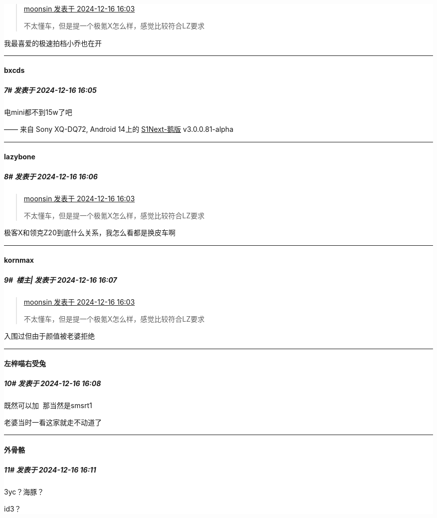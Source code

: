 <blockquote><a href="httphttps://bbs.saraba1st.com/2b/forum.php?mod=redirect&amp;goto=findpost&amp;pid=66939067&amp;ptid=2210760" target="_blank">moonsin 发表于 2024-12-16 16:03</a>

不太懂车，但是提一个极氪X怎么样，感觉比较符合LZ要求</blockquote>
我最喜爱的极速拍档小乔也在开

*****

####  bxcds  
##### 7#       发表于 2024-12-16 16:05

电mini都不到15w了吧

—— 来自 Sony XQ-DQ72, Android 14上的 [S1Next-鹅版](https://github.com/ykrank/S1-Next/releases) v3.0.0.81-alpha

*****

####  lazybone  
##### 8#       发表于 2024-12-16 16:06

<blockquote><a href="httphttps://bbs.saraba1st.com/2b/forum.php?mod=redirect&amp;goto=findpost&amp;pid=66939067&amp;ptid=2210760" target="_blank">moonsin 发表于 2024-12-16 16:03</a>

不太懂车，但是提一个极氪X怎么样，感觉比较符合LZ要求</blockquote>
极客X和领克Z20到底什么关系，我怎么看都是换皮车啊

*****

####  kornmax  
##### 9#         楼主| 发表于 2024-12-16 16:07

<blockquote><a href="httphttps://bbs.saraba1st.com/2b/forum.php?mod=redirect&amp;goto=findpost&amp;pid=66939067&amp;ptid=2210760" target="_blank">moonsin 发表于 2024-12-16 16:03</a>

不太懂车，但是提一个极氪X怎么样，感觉比较符合LZ要求</blockquote>
入围过但由于颜值被老婆拒绝

*****

####  左梓喵右受兔  
##### 10#       发表于 2024-12-16 16:08

既然可以加  那当然是smsrt1

老婆当时一看这家就走不动道了  

*****

####  外骨骼  
##### 11#       发表于 2024-12-16 16:11

3yc？海豚？

id3？
